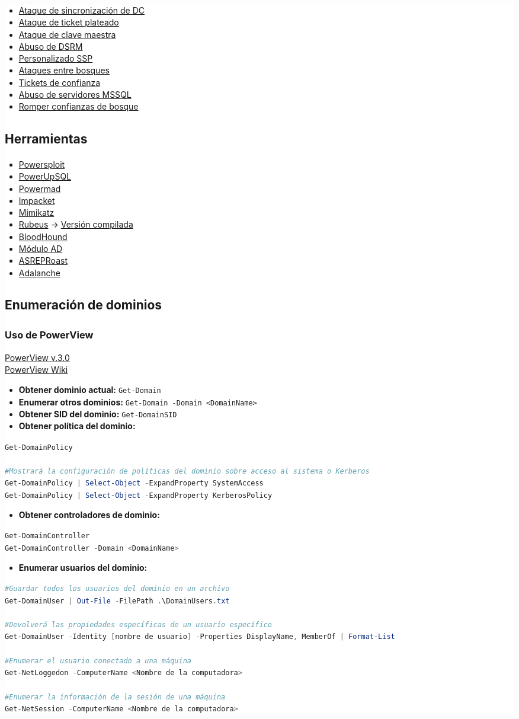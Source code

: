 - [Ataque de sincronización de DC](#dcsync-attack)
- [Ataque de ticket plateado](#silver-ticket-attack)
- [Ataque de clave maestra](#skeleton-key-attack)
- [Abuso de DSRM](#dsrm-abuse)
- [Personalizado SSP](#custom-ssp)
- [Ataques entre bosques](#cross-forest-attacks)
- [Tickets de confianza](#trust-tickets)
- [Abuso de servidores MSSQL](#abuse-mssql-servers)
- [Romper confianzas de bosque](#breaking-forest-trusts)

## Herramientas

- [Powersploit](https://github.com/PowerShellMafia/PowerSploit/tree/dev)
- [PowerUpSQL](https://github.com/NetSPI/PowerUpSQL)
- [Powermad](https://github.com/Kevin-Robertson/Powermad)
- [Impacket](https://github.com/SecureAuthCorp/impacket)
- [Mimikatz](https://github.com/gentilkiwi/mimikatz)
- [Rubeus](https://github.com/GhostPack/Rubeus) -> [Versión compilada](https://github.com/r3motecontrol/Ghostpack-CompiledBinaries)
- [BloodHound](https://github.com/BloodHoundAD/BloodHound)
- [Módulo AD](https://github.com/samratashok/ADModule)
- [ASREPRoast](https://github.com/HarmJ0y/ASREPRoast)
- [Adalanche](https://github.com/lkarlslund/adalanche)

## Enumeración de dominios

### Uso de PowerView

[PowerView v.3.0](https://github.com/PowerShellMafia/PowerSploit/blob/master/Recon/PowerView.ps1)<br>
[PowerView Wiki](https://powersploit.readthedocs.io/en/latest/)

- **Obtener dominio actual:** `Get-Domain`
- **Enumerar otros dominios:** `Get-Domain -Domain <DomainName>`
- **Obtener SID del dominio:** `Get-DomainSID`
- **Obtener política del dominio:**

```powershell
Get-DomainPolicy

#Mostrará la configuración de políticas del dominio sobre acceso al sistema o Kerberos
Get-DomainPolicy | Select-Object -ExpandProperty SystemAccess
Get-DomainPolicy | Select-Object -ExpandProperty KerberosPolicy
```

- **Obtener controladores de dominio:**
```powershell
Get-DomainController
Get-DomainController -Domain <DomainName>
```
- **Enumerar usuarios del dominio:**

```powershell
#Guardar todos los usuarios del dominio en un archivo
Get-DomainUser | Out-File -FilePath .\DomainUsers.txt

#Devolverá las propiedades específicas de un usuario específico
Get-DomainUser -Identity [nombre de usuario] -Properties DisplayName, MemberOf | Format-List

#Enumerar el usuario conectado a una máquina
Get-NetLoggedon -ComputerName <Nombre de la computadora>

#Enumerar la información de la sesión de una máquina
Get-NetSession -ComputerName <Nombre de la computadora>

```
